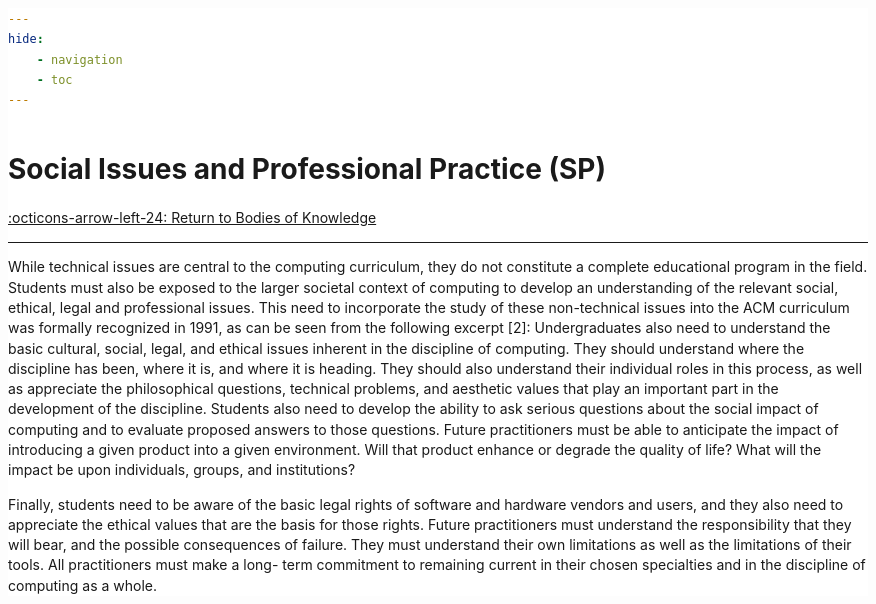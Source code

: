 ```yaml
---
hide:
    - navigation
    - toc
---
```

# Social Issues and Professional Practice (SP)

[:octicons-arrow-left-24: Return to Bodies of Knowledge](/Bodies-of-Knowledge/)

---

While technical issues are central to the computing curriculum, they do not constitute a complete educational program in the field. Students must also be exposed to the larger societal context of computing to develop an understanding of the relevant social, ethical, legal and professional issues. This need to incorporate the study of these non-technical issues into the ACM curriculum was formally recognized in 1991, as can be seen from the following excerpt [2]: Undergraduates also need to understand the basic cultural, social, legal, and ethical issues inherent in the discipline of computing. They should understand where the discipline has been, where it is, and where it is heading. They should also understand their individual roles in this process, as well as appreciate the philosophical questions, technical problems, and aesthetic values that play an important part in the development of the discipline. Students also need to develop the ability to ask serious questions about the social impact of computing and to evaluate proposed answers to those questions. Future practitioners must be able to anticipate the impact of introducing a given product into a given environment. Will that product enhance or degrade the quality of life? What will the impact be upon individuals, groups, and institutions?

Finally, students need to be aware of the basic legal rights of software and hardware vendors and users, and they also need to appreciate the ethical values that are the basis for those rights. Future practitioners must understand the responsibility that they will bear, and the possible consequences of failure. They must understand their own limitations as well as the limitations of their tools. All practitioners must make a long- term commitment to remaining current in their chosen specialties and in the discipline of computing as a whole.
